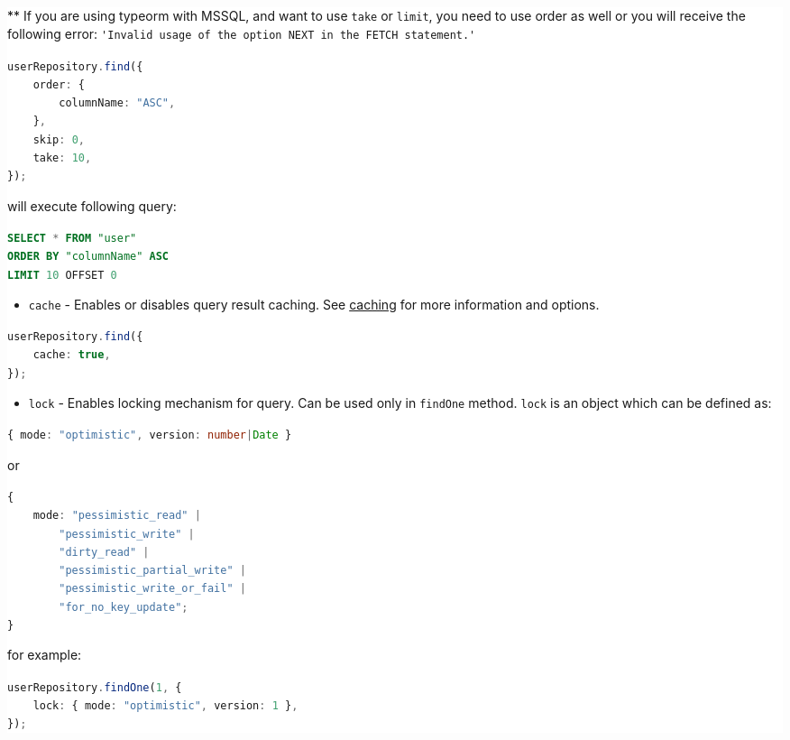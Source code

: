 \*\* If you are using typeorm with MSSQL, and want to use `take` or `limit`, you need to use order as well or you will receive the following error: `'Invalid usage of the option NEXT in the FETCH statement.'`

```typescript
userRepository.find({
    order: {
        columnName: "ASC",
    },
    skip: 0,
    take: 10,
});
```

will execute following query:

```sql
SELECT * FROM "user"
ORDER BY "columnName" ASC
LIMIT 10 OFFSET 0
```

-   `cache` - Enables or disables query result caching. See [caching](caching.md) for more information and options.

```typescript
userRepository.find({
    cache: true,
});
```

-   `lock` - Enables locking mechanism for query. Can be used only in `findOne` method. `lock` is an object which can be defined as:

```ts
{ mode: "optimistic", version: number|Date }
```

or

```ts
{
    mode: "pessimistic_read" |
        "pessimistic_write" |
        "dirty_read" |
        "pessimistic_partial_write" |
        "pessimistic_write_or_fail" |
        "for_no_key_update";
}
```

for example:

```typescript
userRepository.findOne(1, {
    lock: { mode: "optimistic", version: 1 },
});
```
